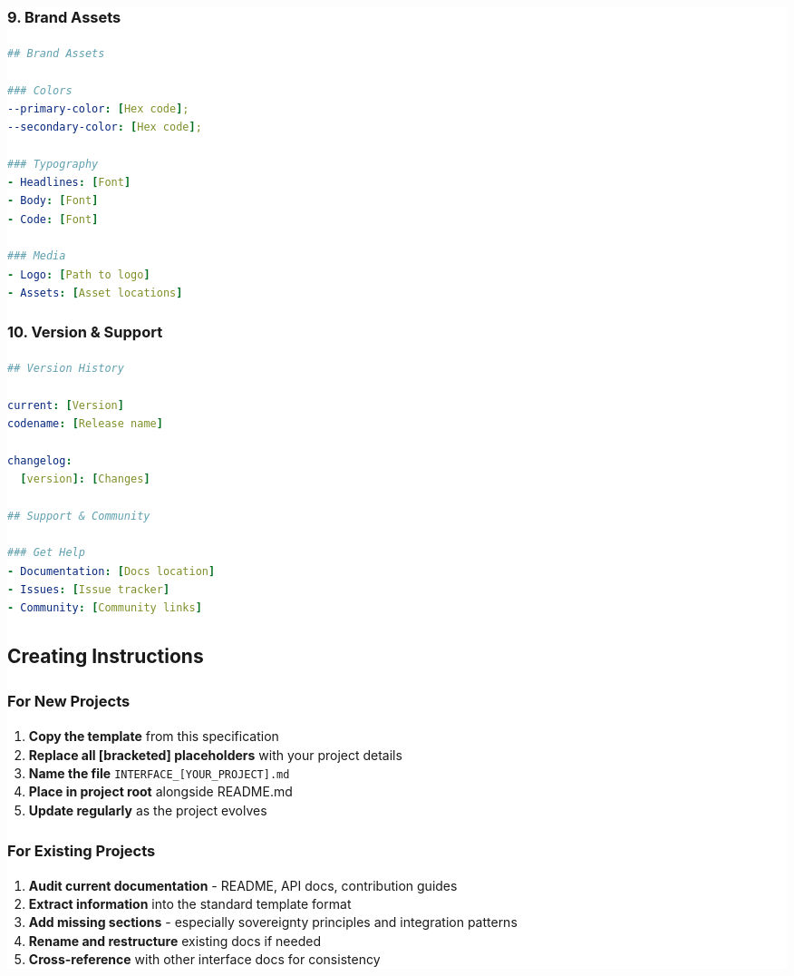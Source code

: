 ### 9. Brand Assets
```yaml
## Brand Assets

### Colors
--primary-color: [Hex code];
--secondary-color: [Hex code];

### Typography
- Headlines: [Font]
- Body: [Font]
- Code: [Font]

### Media
- Logo: [Path to logo]
- Assets: [Asset locations]
```

### 10. Version & Support
```yaml
## Version History

current: [Version]
codename: [Release name]

changelog:
  [version]: [Changes]

## Support & Community

### Get Help
- Documentation: [Docs location]
- Issues: [Issue tracker]
- Community: [Community links]
```

## Creating Instructions

### For New Projects

1. **Copy the template** from this specification
2. **Replace all [bracketed] placeholders** with your project details
3. **Name the file** `INTERFACE_[YOUR_PROJECT].md`
4. **Place in project root** alongside README.md
5. **Update regularly** as the project evolves

### For Existing Projects

1. **Audit current documentation** - README, API docs, contribution guides
2. **Extract information** into the standard template format
3. **Add missing sections** - especially sovereignty principles and integration patterns
4. **Rename and restructure** existing docs if needed
5. **Cross-reference** with other interface docs for consistency
